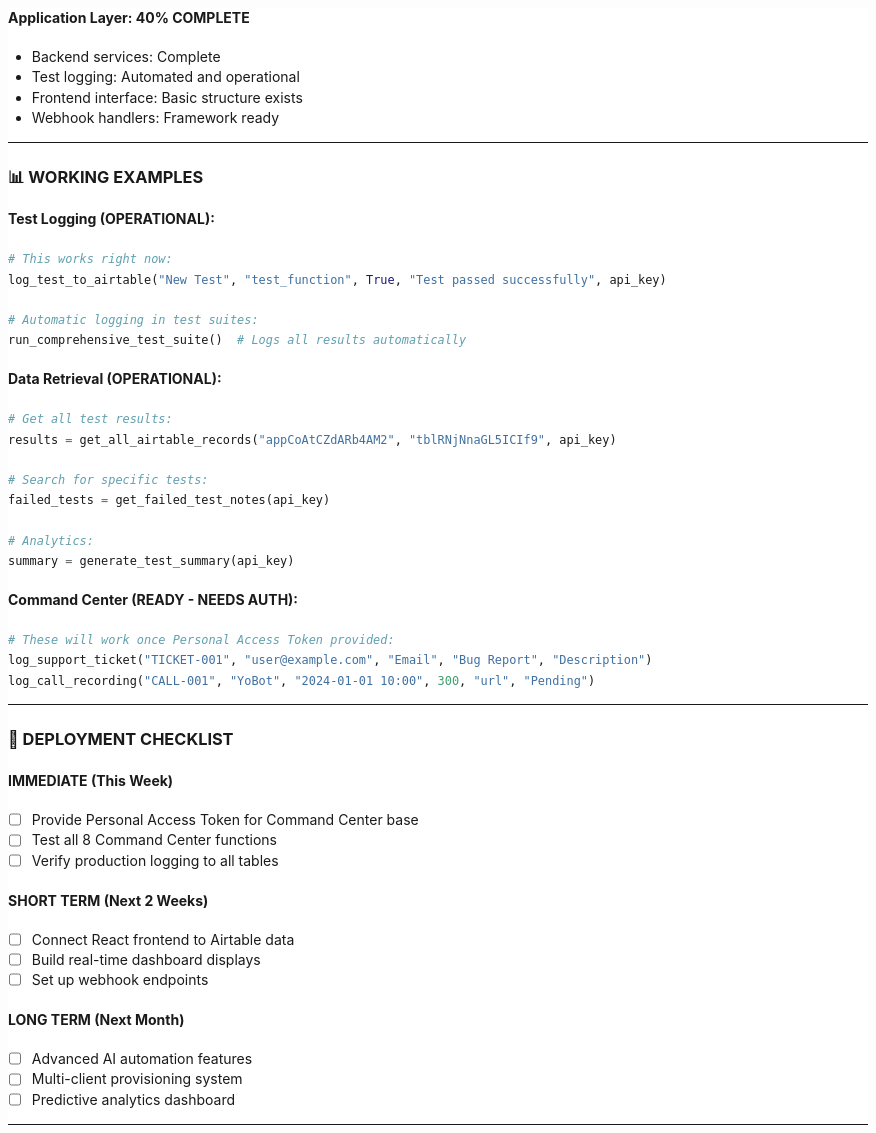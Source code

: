 #### **Application Layer: 40% COMPLETE**
- Backend services: Complete
- Test logging: Automated and operational
- Frontend interface: Basic structure exists
- Webhook handlers: Framework ready

---

### 📊 WORKING EXAMPLES

#### **Test Logging (OPERATIONAL):**
```python
# This works right now:
log_test_to_airtable("New Test", "test_function", True, "Test passed successfully", api_key)

# Automatic logging in test suites:
run_comprehensive_test_suite()  # Logs all results automatically
```

#### **Data Retrieval (OPERATIONAL):**
```python
# Get all test results:
results = get_all_airtable_records("appCoAtCZdARb4AM2", "tblRNjNnaGL5ICIf9", api_key)

# Search for specific tests:
failed_tests = get_failed_test_notes(api_key)

# Analytics:
summary = generate_test_summary(api_key)
```

#### **Command Center (READY - NEEDS AUTH):**
```python
# These will work once Personal Access Token provided:
log_support_ticket("TICKET-001", "user@example.com", "Email", "Bug Report", "Description")
log_call_recording("CALL-001", "YoBot", "2024-01-01 10:00", 300, "url", "Pending")
```

---

### 🚀 DEPLOYMENT CHECKLIST

#### **IMMEDIATE (This Week)**
- [ ] Provide Personal Access Token for Command Center base
- [ ] Test all 8 Command Center functions
- [ ] Verify production logging to all tables

#### **SHORT TERM (Next 2 Weeks)**  
- [ ] Connect React frontend to Airtable data
- [ ] Build real-time dashboard displays
- [ ] Set up webhook endpoints

#### **LONG TERM (Next Month)**
- [ ] Advanced AI automation features
- [ ] Multi-client provisioning system
- [ ] Predictive analytics dashboard

---
